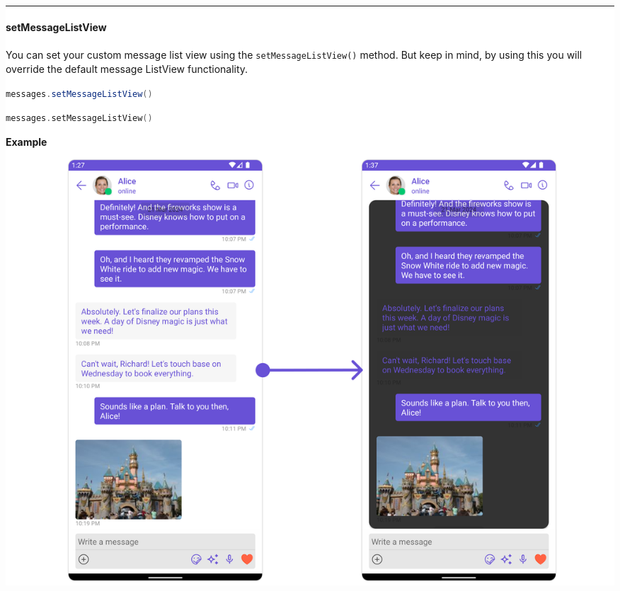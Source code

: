 </TabItem>

</Tabs>

---

#### setMessageListView

You can set your custom message list view using the `setMessageListView()` method. But keep in mind, by using this you will override the default message ListView functionality.

<Tabs>

<TabItem value="java" label="Java">

```java
messages.setMessageListView()
```

</TabItem>

<TabItem value="kotlin" label="Kotlin">

```kotlin
messages.setMessageListView()
```

</TabItem>

</Tabs>

**Example**

![](../../assets/messages_set_message_list_view_cometchat_screens.png)
